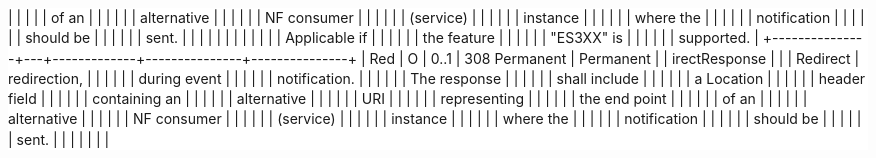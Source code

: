 |               |   |             |               | of an         |
|               |   |             |               | alternative   |
|               |   |             |               | NF consumer   |
|               |   |             |               | (service)     |
|               |   |             |               | instance      |
|               |   |             |               | where the     |
|               |   |             |               | notification  |
|               |   |             |               | should be     |
|               |   |             |               | sent.         |
|               |   |             |               |               |
|               |   |             |               | Applicable if |
|               |   |             |               | the feature   |
|               |   |             |               | \"ES3XX\" is  |
|               |   |             |               | supported.    |
+---------------+---+-------------+---------------+---------------+
| Red           | O | 0..1        | 308 Permanent | Permanent     |
| irectResponse |   |             | Redirect      | redirection,  |
|               |   |             |               | during event  |
|               |   |             |               | notification. |
|               |   |             |               | The response  |
|               |   |             |               | shall include |
|               |   |             |               | a Location    |
|               |   |             |               | header field  |
|               |   |             |               | containing an |
|               |   |             |               | alternative   |
|               |   |             |               | URI           |
|               |   |             |               | representing  |
|               |   |             |               | the end point |
|               |   |             |               | of an         |
|               |   |             |               | alternative   |
|               |   |             |               | NF consumer   |
|               |   |             |               | (service)     |
|               |   |             |               | instance      |
|               |   |             |               | where the     |
|               |   |             |               | notification  |
|               |   |             |               | should be     |
|               |   |             |               | sent.         |
|               |   |             |               |               |